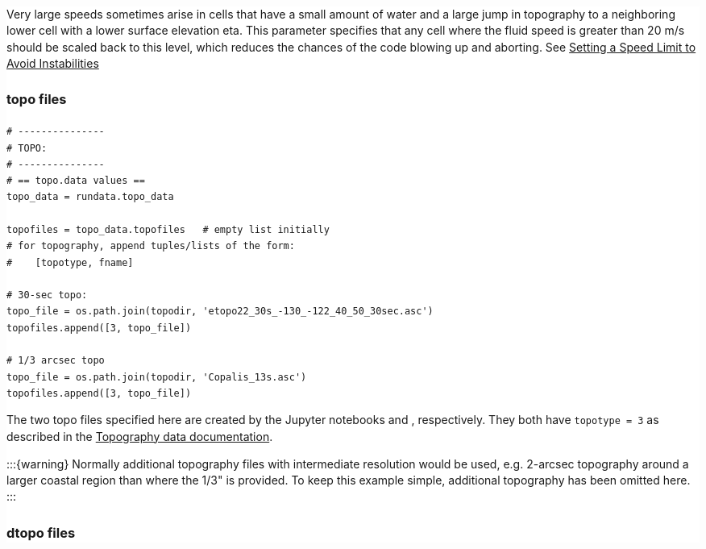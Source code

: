 Very large speeds sometimes arise in cells that have a small amount of
water and a large jump in topography to a neighboring lower cell with a lower
surface elevation eta.  This parameter specifies that any cell where the
fluid speed is greater than 20 m/s should be scaled back to this level, which
reduces the chances of the code blowing up and aborting.
See [Setting a Speed Limit to Avoid Instabilities](https://www.clawpack.org/speed_limit.html)


### topo files

    # ---------------
    # TOPO:
    # ---------------
    # == topo.data values ==
    topo_data = rundata.topo_data

    topofiles = topo_data.topofiles   # empty list initially
    # for topography, append tuples/lists of the form:
    #    [topotype, fname]

    # 30-sec topo:
    topo_file = os.path.join(topodir, 'etopo22_30s_-130_-122_40_50_30sec.asc')
    topofiles.append([3, topo_file])

    # 1/3 arcsec topo
    topo_file = os.path.join(topodir, 'Copalis_13s.asc')
    topofiles.append([3, topo_file])

The two topo files specified here are created by the Jupyter notebooks
[](../../topo/fetch_etopo22) and [](../../topo/CopalisTopo), respectively.
They both have `topotype = 3` as described in the
[Topography data documentation](https://www.clawpack.org/topo.html).

:::{warning}
Normally additional topography files with intermediate resolution would be used,
e.g. 2-arcsec topography around a larger coastal region than where the 1/3"
is provided.  To keep this example simple, additional topography has been
omitted here.
:::

### dtopo files
